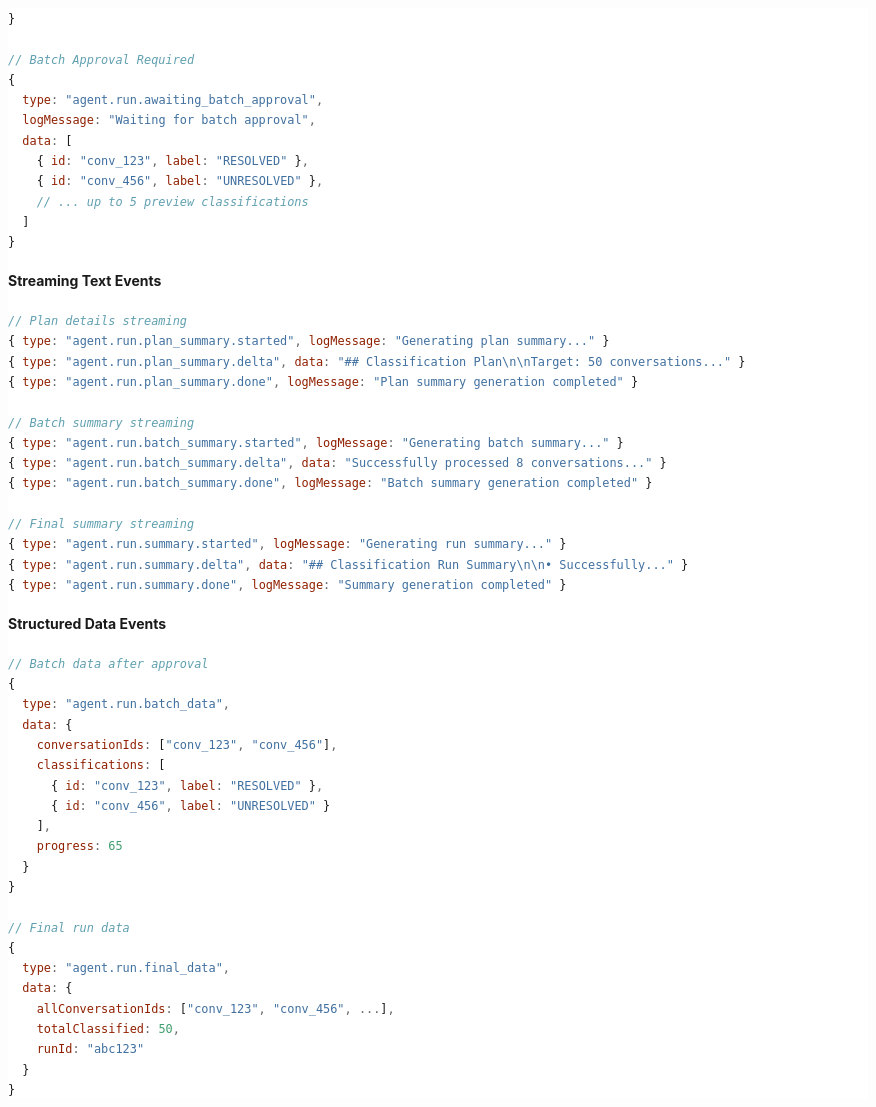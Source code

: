 ```javascript
}

// Batch Approval Required
{
  type: "agent.run.awaiting_batch_approval", 
  logMessage: "Waiting for batch approval",
  data: [
    { id: "conv_123", label: "RESOLVED" },
    { id: "conv_456", label: "UNRESOLVED" },
    // ... up to 5 preview classifications
  ]
}
```

#### Streaming Text Events
```javascript
// Plan details streaming
{ type: "agent.run.plan_summary.started", logMessage: "Generating plan summary..." }
{ type: "agent.run.plan_summary.delta", data: "## Classification Plan\n\nTarget: 50 conversations..." }
{ type: "agent.run.plan_summary.done", logMessage: "Plan summary generation completed" }

// Batch summary streaming  
{ type: "agent.run.batch_summary.started", logMessage: "Generating batch summary..." }
{ type: "agent.run.batch_summary.delta", data: "Successfully processed 8 conversations..." }
{ type: "agent.run.batch_summary.done", logMessage: "Batch summary generation completed" }

// Final summary streaming
{ type: "agent.run.summary.started", logMessage: "Generating run summary..." }
{ type: "agent.run.summary.delta", data: "## Classification Run Summary\n\n• Successfully..." }
{ type: "agent.run.summary.done", logMessage: "Summary generation completed" }
```

#### Structured Data Events
```javascript
// Batch data after approval
{
  type: "agent.run.batch_data",
  data: {
    conversationIds: ["conv_123", "conv_456"],
    classifications: [
      { id: "conv_123", label: "RESOLVED" },
      { id: "conv_456", label: "UNRESOLVED" }
    ],
    progress: 65
  }
}

// Final run data
{
  type: "agent.run.final_data", 
  data: {
    allConversationIds: ["conv_123", "conv_456", ...],
    totalClassified: 50,
    runId: "abc123"
  }
}
```

